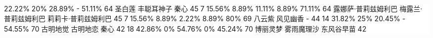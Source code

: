 <td>22.22%</td>
<td>20%</td>
<td>28.89%</td>
<td>-</td>
<td>51.11%
</td></tr>
<tr>
<td>64</td>
<td>圣白莲</td>
<td>丰聪耳神子</td>
<td>秦心</td>
<td>45</td>
<td>7</td>
<td>15.56%</td>
<td>8.89%</td>
<td>11.11%</td>
<td>8.89%</td>
<td>71.11%
</td></tr>
<tr>
<td>64</td>
<td>露娜萨·普莉兹姆利巴</td>
<td>梅露兰·普莉兹姆利巴</td>
<td>莉莉卡·普莉兹姆利巴</td>
<td>45</td>
<td>7</td>
<td>15.56%</td>
<td>8.89%</td>
<td>2.22%</td>
<td>8.89%</td>
<td>80%
</td></tr>
<tr>
<td>69</td>
<td>八云紫</td>
<td>风见幽香</td>
<td>-</td>
<td>44</td>
<td>14</td>
<td>31.82%</td>
<td>25%</td>
<td>20.45%</td>
<td>-</td>
<td>54.55%
</td></tr>
<tr>
<td>70</td>
<td>古明地觉</td>
<td>古明地恋</td>
<td>秦心</td>
<td>42</td>
<td>18</td>
<td>42.86%</td>
<td>0%</td>
<td>54.76%</td>
<td>0%</td>
<td>45.24%
</td></tr>
<tr>
<td>70</td>
<td>博丽灵梦</td>
<td>雾雨魔理沙</td>
<td>东风谷早苗</td>
<td>42</td>